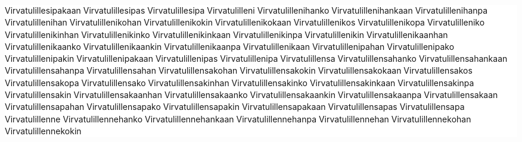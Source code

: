 Virvatulillesipakaan
Virvatulillesipas
Virvatulillesipa
Virvatulilleni
Virvatulillenihanko
Virvatulillenihankaan
Virvatulillenihanpa
Virvatulillenihan
Virvatulillenikohan
Virvatulillenikokin
Virvatulillenikokaan
Virvatulillenikos
Virvatulillenikopa
Virvatulilleniko
Virvatulillenikinhan
Virvatulillenikinko
Virvatulillenikinkaan
Virvatulillenikinpa
Virvatulillenikin
Virvatulillenikaanhan
Virvatulillenikaanko
Virvatulillenikaankin
Virvatulillenikaanpa
Virvatulillenikaan
Virvatulillenipahan
Virvatulillenipako
Virvatulillenipakin
Virvatulillenipakaan
Virvatulillenipas
Virvatulillenipa
Virvatulillensa
Virvatulillensahanko
Virvatulillensahankaan
Virvatulillensahanpa
Virvatulillensahan
Virvatulillensakohan
Virvatulillensakokin
Virvatulillensakokaan
Virvatulillensakos
Virvatulillensakopa
Virvatulillensako
Virvatulillensakinhan
Virvatulillensakinko
Virvatulillensakinkaan
Virvatulillensakinpa
Virvatulillensakin
Virvatulillensakaanhan
Virvatulillensakaanko
Virvatulillensakaankin
Virvatulillensakaanpa
Virvatulillensakaan
Virvatulillensapahan
Virvatulillensapako
Virvatulillensapakin
Virvatulillensapakaan
Virvatulillensapas
Virvatulillensapa
Virvatulillenne
Virvatulillennehanko
Virvatulillennehankaan
Virvatulillennehanpa
Virvatulillennehan
Virvatulillennekohan
Virvatulillennekokin